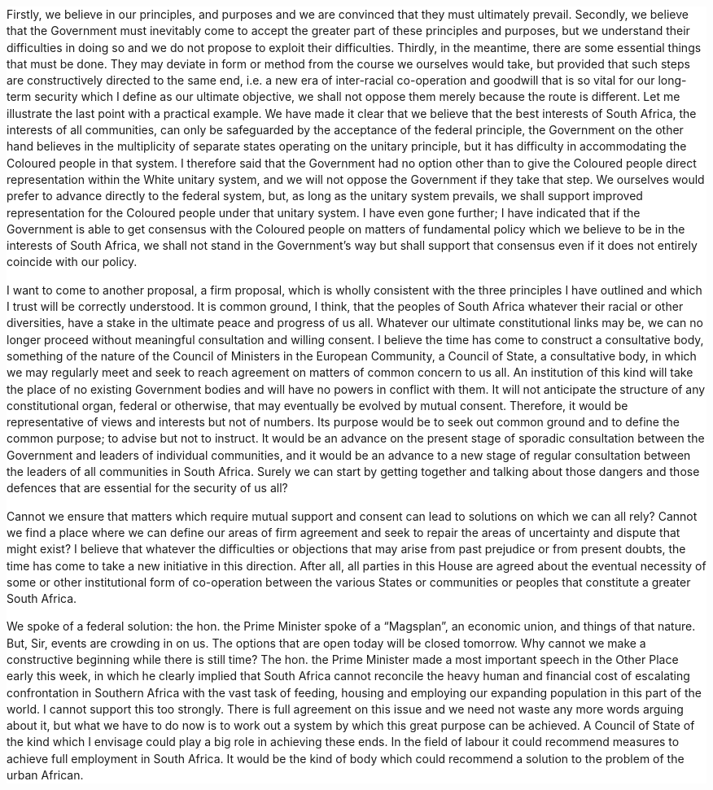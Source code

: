 <p>Firstly, we believe in our principles, and purposes and we are convinced that they must ultimately prevail. Secondly, we believe that the Government must inevitably <span class="col_6541-6542" refersTo="page_0961"/>come to accept the greater part of these principles and purposes, but we understand their difficulties in doing so and we do not propose to exploit their difficulties. Thirdly, in the meantime, there are some essential things that must be done. They may deviate in form or method from the course we ourselves would take, but provided that such steps are constructively directed to the same end, i.e. a new era of inter-racial co-operation and goodwill that is so vital for our long-term security which I define as our ultimate objective, we shall not oppose them merely because the route is different. Let me illustrate the last point with a practical example. We have made it clear that we believe that the best interests of South Africa, the interests of all communities, can only be safeguarded by the acceptance of the federal principle, the Government on the other hand believes in the multiplicity of separate states operating on the unitary principle, but it has difficulty in accommodating the Coloured people in that system. I therefore said that the Government had no option other than to give the Coloured people direct representation within the White unitary system, and we will not oppose the Government if they take that step. We ourselves would prefer to advance directly to the federal system, but, as long as the unitary system prevails, we shall support improved representation for the Coloured people under that unitary system. I have even gone further; I have indicated that if the Government is able to get consensus with the Coloured people on matters of fundamental policy which we believe to be in the interests of South Africa, we shall not stand in the Government&#x2019;s way but shall support that consensus even if it does not entirely coincide with our policy.</p>

<p>I want to come to another proposal, a firm proposal, which is wholly consistent with the three principles I have outlined and which I trust will be correctly understood. It is common ground, I think, that the peoples of South Africa whatever their racial or other diversities, have a stake in the ultimate peace and progress of us all. Whatever our ultimate constitutional links may be, we can no longer proceed without meaningful consultation and willing consent. I believe the time has come to construct a consultative body, something of the nature of the Council of Ministers in the European Community, a Council of State, a consultative body, in which we may regularly meet and seek to reach agreement on matters of common concern to us all. An institution of this kind will take the place of no existing Government bodies and will have no powers in conflict with them. It will not anticipate the structure of any constitutional organ, federal or otherwise, that may eventually be evolved by mutual consent. Therefore, it would be representative of views and interests but not of numbers. Its purpose would be to seek out common ground and to define the common purpose; to advise but not to instruct. It would be an advance on the present stage of sporadic consultation between the Government and leaders of individual communities, and it would be an advance to a new stage of regular consultation between the leaders of all communities in South Africa. Surely we can start by getting together and talking about those dangers and those defences that are essential for the security of us all?</p>

<p>Cannot we ensure that matters which require mutual support and consent can lead to solutions on which we can all rely? Cannot we find a place where we can define our areas of firm agreement and seek to repair the areas of uncertainty and dispute that might exist? I believe that whatever the difficulties or objections that may arise from past prejudice or from present doubts, the time has come to take a new initiative in this direction. After all, all parties in this House are agreed about the eventual necessity of some or other institutional form of co-operation between the various States or communities or peoples that constitute a greater South Africa.</p>

<p>We spoke of a federal solution: the hon. the Prime Minister spoke of a &#x201C;Magsplan&#x201D;, an economic union, and things of that nature. But, Sir, events are crowding in on us. The options that are open today will be closed tomorrow. Why cannot we make a constructive beginning while there is still time? The hon. the Prime Minister made a most important speech in the Other Place early this week, in which he clearly implied that South Africa cannot reconcile the heavy human and financial cost of escalating confrontation in Southern Africa with the vast task of feeding, housing and employing our expanding population in this part of the world. I cannot support this too strongly. There is full agreement on this issue and we need not waste any more words arguing about it, but what we have to do now is to work out a system <span class="col_6543-6544" refersTo="page_0962"/>by which this great purpose can be achieved. A Council of State of the kind which I envisage could play a big role in achieving these ends. In the field of labour it could recommend measures to achieve full employment in South Africa. It would be the kind of body which could recommend a solution to the problem of the urban African.</p>
